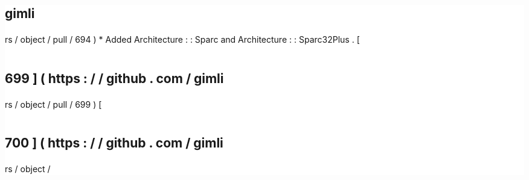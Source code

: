 gimli
-
rs
/
object
/
pull
/
694
)
*
Added
Architecture
:
:
Sparc
and
Architecture
:
:
Sparc32Plus
.
[
#
699
]
(
https
:
/
/
github
.
com
/
gimli
-
rs
/
object
/
pull
/
699
)
[
#
700
]
(
https
:
/
/
github
.
com
/
gimli
-
rs
/
object
/